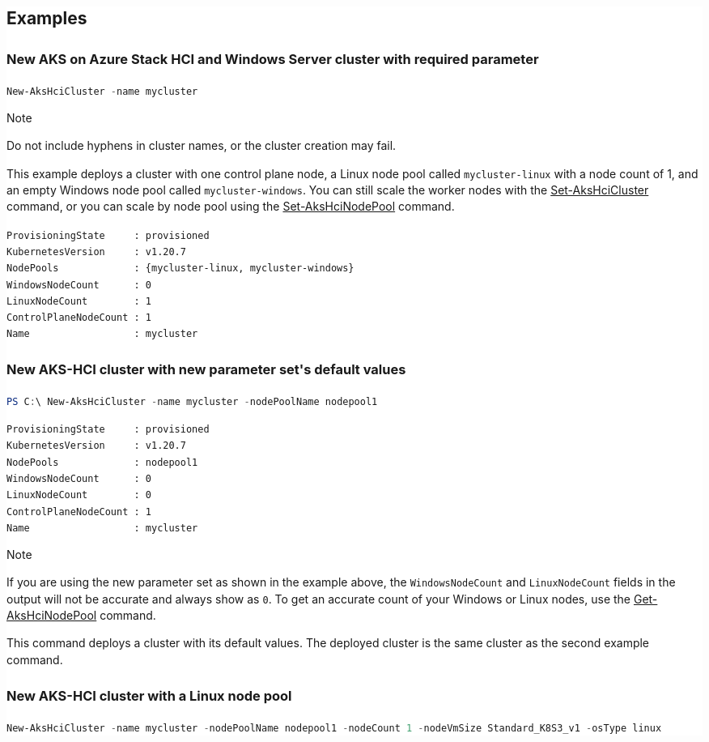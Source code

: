 ## Examples

### New AKS on Azure Stack HCI and Windows Server cluster with required parameter

```powershell
New-AksHciCluster -name mycluster
```

> [!NOTE]
> Do not include hyphens in cluster names, or the cluster creation may fail.

This example deploys a cluster with one control plane node, a Linux node pool called `mycluster-linux` with a node count of 1, and an empty Windows node pool called `mycluster-windows`. You can still scale the worker nodes with the [Set-AksHciCluster](set-akshcicluster.md) command, or you can scale by node pool using the [Set-AksHciNodePool](set-akshcinodepool.md) command.

```shell
ProvisioningState     : provisioned
KubernetesVersion     : v1.20.7
NodePools             : {mycluster-linux, mycluster-windows}
WindowsNodeCount      : 0
LinuxNodeCount        : 1
ControlPlaneNodeCount : 1
Name                  : mycluster
```

### New AKS-HCI cluster with new parameter set's default values

```powershell
PS C:\ New-AksHciCluster -name mycluster -nodePoolName nodepool1
```

```shell
ProvisioningState     : provisioned
KubernetesVersion     : v1.20.7
NodePools             : nodepool1
WindowsNodeCount      : 0
LinuxNodeCount        : 0
ControlPlaneNodeCount : 1
Name                  : mycluster
```

> [!NOTE]
> If you are using the new parameter set as shown in the example above, the `WindowsNodeCount` and `LinuxNodeCount` fields in the output will not be accurate and always show as `0`. To get an accurate count of your Windows or Linux nodes, use the [Get-AksHciNodePool](get-akshcinodepool.md) command.

This command deploys a cluster with its default values. The deployed cluster is the same cluster as the second example command.

### New AKS-HCI cluster with a Linux node pool

```powershell
New-AksHciCluster -name mycluster -nodePoolName nodepool1 -nodeCount 1 -nodeVmSize Standard_K8S3_v1 -osType linux
```
